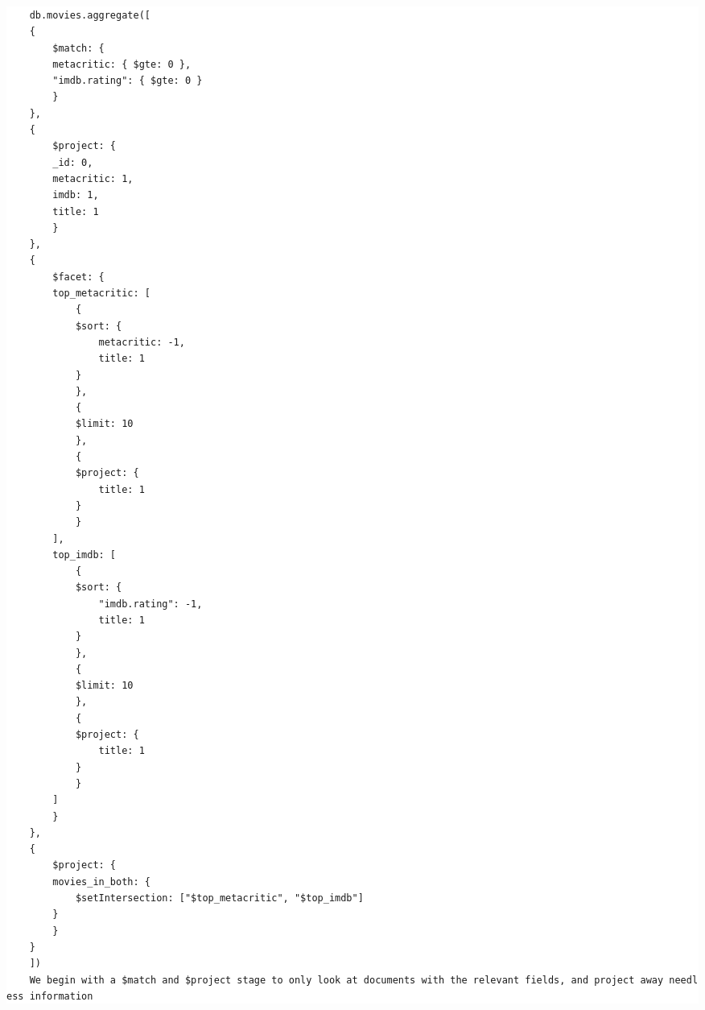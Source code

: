         db.movies.aggregate([
        {
            $match: {
            metacritic: { $gte: 0 },
            "imdb.rating": { $gte: 0 }
            }
        },
        {
            $project: {
            _id: 0,
            metacritic: 1,
            imdb: 1,
            title: 1
            }
        },
        {
            $facet: {
            top_metacritic: [
                {
                $sort: {
                    metacritic: -1,
                    title: 1
                }
                },
                {
                $limit: 10
                },
                {
                $project: {
                    title: 1
                }
                }
            ],
            top_imdb: [
                {
                $sort: {
                    "imdb.rating": -1,
                    title: 1
                }
                },
                {
                $limit: 10
                },
                {
                $project: {
                    title: 1
                }
                }
            ]
            }
        },
        {
            $project: {
            movies_in_both: {
                $setIntersection: ["$top_metacritic", "$top_imdb"]
            }
            }
        }
        ])
        We begin with a $match and $project stage to only look at documents with the relevant fields, and project away needless information
